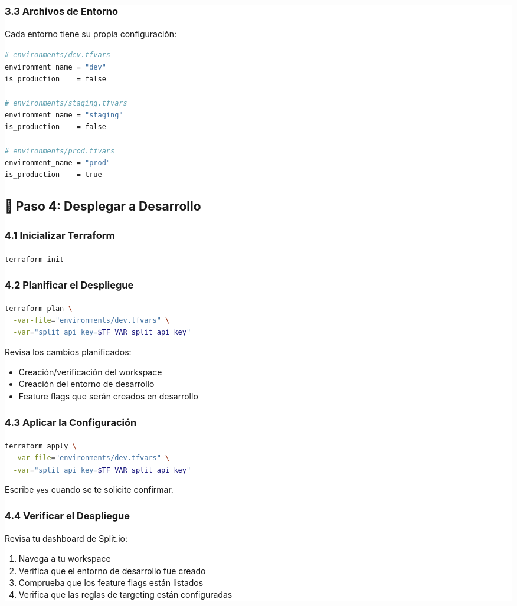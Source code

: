 ### 3.3 Archivos de Entorno

Cada entorno tiene su propia configuración:

```bash
# environments/dev.tfvars
environment_name = "dev"
is_production    = false

# environments/staging.tfvars
environment_name = "staging"
is_production    = false

# environments/prod.tfvars
environment_name = "prod"
is_production    = true
```

## 🚀 Paso 4: Desplegar a Desarrollo

### 4.1 Inicializar Terraform

```bash
terraform init
```

### 4.2 Planificar el Despliegue

```bash
terraform plan \
  -var-file="environments/dev.tfvars" \
  -var="split_api_key=$TF_VAR_split_api_key"
```

Revisa los cambios planificados:
- Creación/verificación del workspace
- Creación del entorno de desarrollo
- Feature flags que serán creados en desarrollo

### 4.3 Aplicar la Configuración

```bash
terraform apply \
  -var-file="environments/dev.tfvars" \
  -var="split_api_key=$TF_VAR_split_api_key"
```

Escribe `yes` cuando se te solicite confirmar.

### 4.4 Verificar el Despliegue

Revisa tu dashboard de Split.io:
1. Navega a tu workspace
2. Verifica que el entorno de desarrollo fue creado
3. Comprueba que los feature flags están listados
4. Verifica que las reglas de targeting están configuradas

